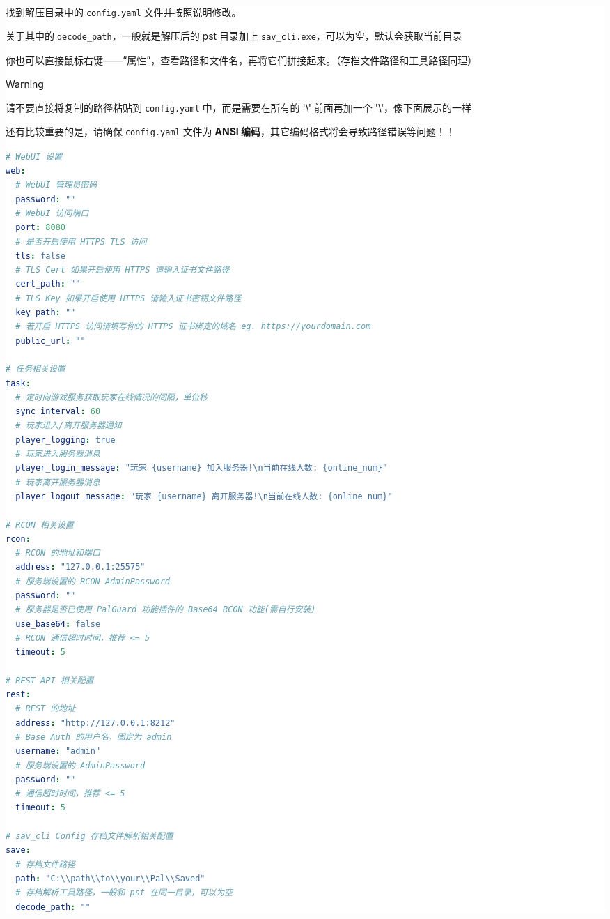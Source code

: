 找到解压目录中的 `config.yaml` 文件并按照说明修改。

关于其中的 `decode_path`，一般就是解压后的 pst 目录加上 `sav_cli.exe`，可以为空，默认会获取当前目录

你也可以直接鼠标右键——“属性”，查看路径和文件名，再将它们拼接起来。（存档文件路径和工具路径同理）

> [!WARNING]
> 请不要直接将复制的路径粘贴到 `config.yaml` 中，而是需要在所有的 '\\' 前面再加一个 '\\'，像下面展示的一样
>
> 还有比较重要的是，请确保 `config.yaml` 文件为 **ANSI 编码**，其它编码格式将会导致路径错误等问题！！

````yaml
# WebUI 设置
web:
  # WebUI 管理员密码
  password: ""
  # WebUI 访问端口
  port: 8080
  # 是否开启使用 HTTPS TLS 访问
  tls: false
  # TLS Cert 如果开启使用 HTTPS 请输入证书文件路径
  cert_path: ""
  # TLS Key 如果开启使用 HTTPS 请输入证书密钥文件路径
  key_path: ""
  # 若开启 HTTPS 访问请填写你的 HTTPS 证书绑定的域名 eg. https://yourdomain.com
  public_url: ""

# 任务相关设置
task:
  # 定时向游戏服务获取玩家在线情况的间隔，单位秒
  sync_interval: 60
  # 玩家进入/离开服务器通知
  player_logging: true
  # 玩家进入服务器消息
  player_login_message: "玩家 {username} 加入服务器!\n当前在线人数: {online_num}"
  # 玩家离开服务器消息
  player_logout_message: "玩家 {username} 离开服务器!\n当前在线人数: {online_num}"

# RCON 相关设置
rcon:
  # RCON 的地址和端口
  address: "127.0.0.1:25575"
  # 服务端设置的 RCON AdminPassword
  password: ""
  # 服务器是否已使用 PalGuard 功能插件的 Base64 RCON 功能(需自行安装)
  use_base64: false
  # RCON 通信超时时间，推荐 <= 5
  timeout: 5

# REST API 相关配置
rest:
  # REST 的地址
  address: "http://127.0.0.1:8212"
  # Base Auth 的用户名，固定为 admin
  username: "admin"
  # 服务端设置的 AdminPassword
  password: ""
  # 通信超时时间，推荐 <= 5
  timeout: 5

# sav_cli Config 存档文件解析相关配置
save:
  # 存档文件路径
  path: "C:\\path\\to\\your\\Pal\\Saved"
  # 存档解析工具路径，一般和 pst 在同一目录，可以为空
  decode_path: ""
````